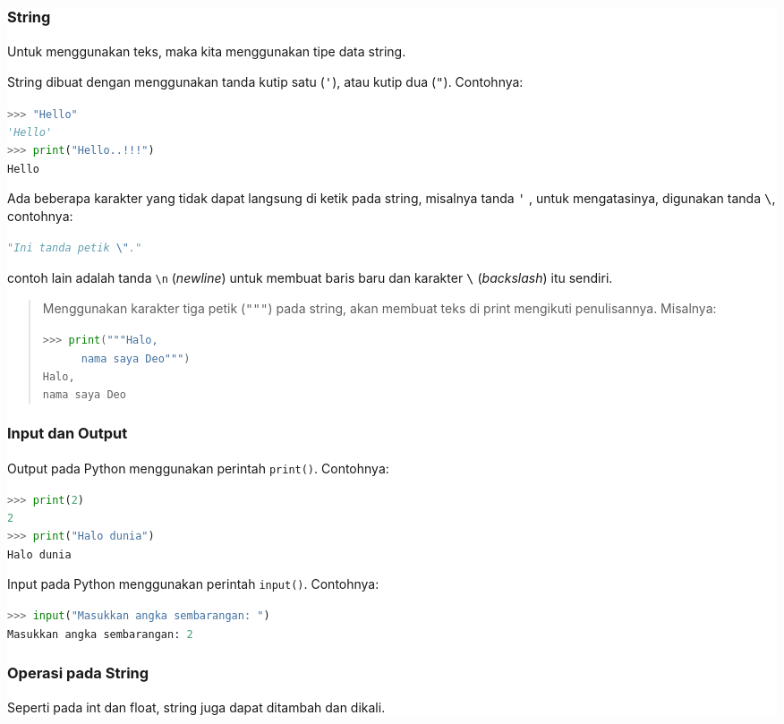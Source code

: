 ### String

Untuk menggunakan teks, maka kita menggunakan tipe data string.

String dibuat dengan menggunakan tanda kutip satu (<kbd>'</kbd>), atau kutip dua
(<kbd>"</kbd>). Contohnya:

```python
>>> "Hello"
'Hello'
>>> print("Hello..!!!")
Hello
```

Ada beberapa karakter yang tidak dapat langsung di ketik pada string, misalnya
tanda <kbd>'</kbd> , untuk mengatasinya, digunakan tanda <kbd>\\</kbd>,
contohnya:

```python
"Ini tanda petik \"."
```

contoh lain adalah tanda `\n` (_newline_) untuk membuat baris baru dan karakter
<kbd>\\</kbd> (_backslash_) itu sendiri.

> Menggunakan karakter tiga petik (<kbd>"""</kbd>) pada string, akan membuat
teks di print mengikuti penulisannya. Misalnya:
>
> ```python
> >>> print("""Halo,
> 		nama saya Deo""")
> Halo,
> nama saya Deo
> ```

### Input dan Output

Output pada Python menggunakan perintah `print()`. Contohnya:

```python
>>> print(2)
2
>>> print("Halo dunia")
Halo dunia
```

Input pada Python menggunakan perintah `input()`. Contohnya:

```python
>>> input("Masukkan angka sembarangan: ")
Masukkan angka sembarangan: 2
```

### Operasi pada String

Seperti pada int dan float, string juga dapat ditambah dan dikali.
